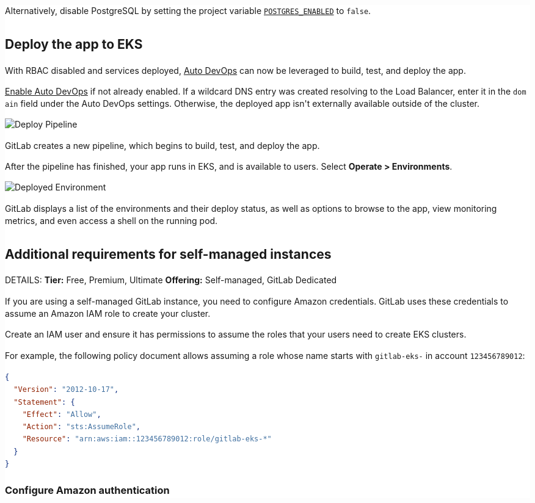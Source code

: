 Alternatively, disable PostgreSQL by setting the project variable
[`POSTGRES_ENABLED`](../../../topics/autodevops/cicd_variables.md#cicd-variables) to `false`.

## Deploy the app to EKS

With RBAC disabled and services deployed,
[Auto DevOps](../../../topics/autodevops/index.md) can now be leveraged
to build, test, and deploy the app.

[Enable Auto DevOps](../../../topics/autodevops/index.md#at-the-project-level)
if not already enabled. If a wildcard DNS entry was created resolving to the
Load Balancer, enter it in the `domain` field under the Auto DevOps settings.
Otherwise, the deployed app isn't externally available outside of the cluster.

![Deploy Pipeline](img/pipeline.png)

GitLab creates a new pipeline, which begins to build, test, and deploy the app.

After the pipeline has finished, your app runs in EKS, and is available
to users. Select **Operate > Environments**.

![Deployed Environment](img/environment.png)

GitLab displays a list of the environments and their deploy status, as well as
options to browse to the app, view monitoring metrics, and even access a shell
on the running pod.

## Additional requirements for self-managed instances

DETAILS:
**Tier:** Free, Premium, Ultimate
**Offering:** Self-managed, GitLab Dedicated

If you are using a self-managed GitLab instance, you need to configure
Amazon credentials. GitLab uses these credentials to assume an Amazon IAM role to create your cluster.

Create an IAM user and ensure it has permissions to assume the roles that
your users need to create EKS clusters.

For example, the following policy document allows assuming a role whose name starts with
`gitlab-eks-` in account `123456789012`:

```json
{
  "Version": "2012-10-17",
  "Statement": {
    "Effect": "Allow",
    "Action": "sts:AssumeRole",
    "Resource": "arn:aws:iam::123456789012:role/gitlab-eks-*"
  }
}
```

### Configure Amazon authentication
